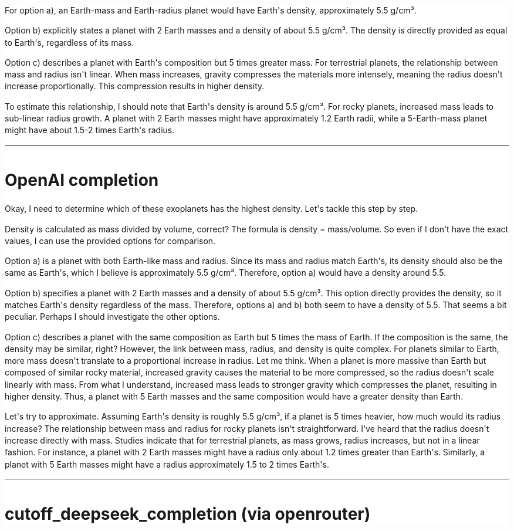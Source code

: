 For option a), an Earth-mass and Earth-radius planet would have Earth's density, approximately 5.5 g/cm³.

Option b) explicitly states a planet with 2 Earth masses and a density of about 5.5 g/cm³. The density is directly provided as equal to Earth's, regardless of its mass.

Option c) describes a planet with Earth's composition but 5 times greater mass. For terrestrial planets, the relationship between mass and radius isn't linear. When mass increases, gravity compresses the materials more intensely, meaning the radius doesn't increase proportionally. This compression results in higher density.

To estimate this relationship, I should note that Earth's density is around 5.5 g/cm³. For rocky planets, increased mass leads to sub-linear radius growth. A planet with 2 Earth masses might have approximately 1.2 Earth radii, while a 5-Earth-mass planet might have about 1.5-2 times Earth's radius.

---

# OpenAI completion

Okay, I need to determine which of these exoplanets has the highest density. Let's tackle this step by step.

Density is calculated as mass divided by volume, correct? The formula is density = mass/volume. So even if I don't have the exact values, I can use the provided options for comparison.

Option a) is a planet with both Earth-like mass and radius. Since its mass and radius match Earth's, its density should also be the same as Earth's, which I believe is approximately 5.5 g/cm³. Therefore, option a) would have a density around 5.5.

Option b) specifies a planet with 2 Earth masses and a density of about 5.5 g/cm³. This option directly provides the density, so it matches Earth's density regardless of the mass. Therefore, options a) and b) both seem to have a density of 5.5. That seems a bit peculiar. Perhaps I should investigate the other options.

Option c) describes a planet with the same composition as Earth but 5 times the mass of Earth. If the composition is the same, the density may be similar, right? However, the link between mass, radius, and density is quite complex. For planets similar to Earth, more mass doesn't translate to a proportional increase in radius. Let me think. When a planet is more massive than Earth but composed of similar rocky material, increased gravity causes the material to be more compressed, so the radius doesn't scale linearly with mass. From what I understand, increased mass leads to stronger gravity which compresses the planet, resulting in higher density. Thus, a planet with 5 Earth masses and the same composition would have a greater density than Earth.

Let's try to approximate. Assuming Earth's density is roughly 5.5 g/cm³, if a planet is 5 times heavier, how much would its radius increase? The relationship between mass and radius for rocky planets isn't straightforward. I've heard that the radius doesn't increase directly with mass. Studies indicate that for terrestrial planets, as mass grows, radius increases, but not in a linear fashion. For instance, a planet with 2 Earth masses might have a radius only about 1.2 times greater than Earth's. Similarly, a planet with 5 Earth masses might have a radius approximately 1.5 to 2 times Earth's.

---

# cutoff_deepseek_completion (via openrouter)
